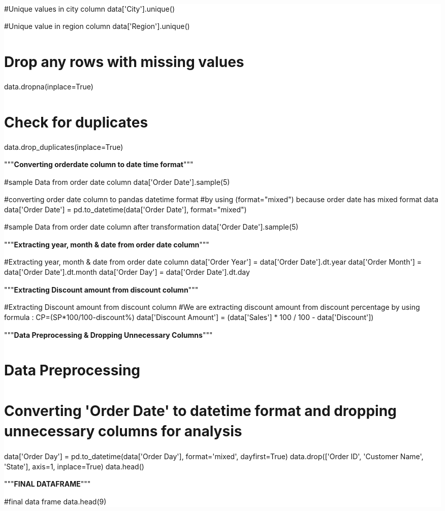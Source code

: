 #Unique values in city column
data['City'].unique()

#Unique value in region column
data['Region'].unique()

# Drop any rows with missing values
data.dropna(inplace=True)

# Check for duplicates
data.drop_duplicates(inplace=True)

"""**Converting orderdate column to date time format**"""

#sample Data from order date column
data['Order Date'].sample(5)

#converting order date column to pandas datetime format
#by using (format="mixed") because order date has mixed format data
data['Order Date'] = pd.to_datetime(data['Order Date'], format="mixed")

#sample Data from order date column after transformation
data['Order Date'].sample(5)

"""**Extracting year, month & date from order date column**"""

#Extracting year, month & date from order date column
data['Order Year'] = data['Order Date'].dt.year
data['Order Month'] = data['Order Date'].dt.month
data['Order Day'] = data['Order Date'].dt.day

"""**Extracting Discount amount from discount column**"""

#Extracting Discount amount from discount column
#We are extracting discount amount from discount percentage by using formula : CP=(SP*100/100-discount%)
data['Discount Amount'] = (data['Sales'] * 100 / 100 - data['Discount'])

"""**Data Preprocessing & Dropping Unnecessary Columns**"""

# Data Preprocessing
# Converting 'Order Date' to datetime format and dropping unnecessary columns for analysis
data['Order Day'] = pd.to_datetime(data['Order Day'], format='mixed', dayfirst=True)
data.drop(['Order ID', 'Customer Name', 'State'], axis=1, inplace=True)
data.head()

"""**FINAL DATAFRAME**"""

#final data frame
data.head(9)
